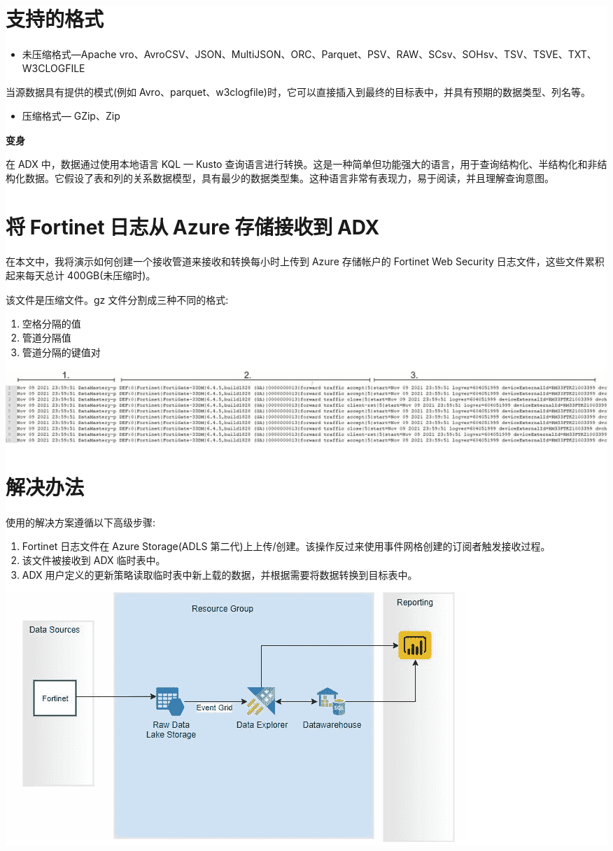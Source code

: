 # 支持的格式

*   未压缩格式—Apache vro、AvroCSV、JSON、MultiJSON、ORC、Parquet、PSV、RAW、SCsv、SOHsv、TSV、TSVE、TXT、W3CLOGFILE

当源数据具有提供的模式(例如 Avro、parquet、w3clogfile)时，它可以直接插入到最终的目标表中，并具有预期的数据类型、列名等。

*   压缩格式— GZip、Zip

**变身**

在 ADX 中，数据通过使用本地语言 KQL — Kusto 查询语言进行转换。这是一种简单但功能强大的语言，用于查询结构化、半结构化和非结构化数据。它假设了表和列的关系数据模型，具有最少的数据类型集。这种语言非常有表现力，易于阅读，并且理解查询意图。

# 将 Fortinet 日志从 Azure 存储接收到 ADX

在本文中，我将演示如何创建一个接收管道来接收和转换每小时上传到 Azure 存储帐户的 Fortinet Web Security 日志文件，这些文件累积起来每天总计 400GB(未压缩时)。

该文件是压缩文件。gz 文件分割成三种不同的格式:

1.  空格分隔的值
2.  管道分隔值
3.  管道分隔的键值对

![](img/a96a651b8ef5e38923645a51f8428433.png)

# 解决办法

使用的解决方案遵循以下高级步骤:

1.  Fortinet 日志文件在 Azure Storage(ADLS 第二代)上上传/创建。该操作反过来使用事件网格创建的订阅者触发接收过程。
2.  该文件被接收到 ADX 临时表中。
3.  ADX 用户定义的更新策略读取临时表中新上载的数据，并根据需要将数据转换到目标表中。

![](img/6d6342192e610ec69e39831d90ed9346.png)
